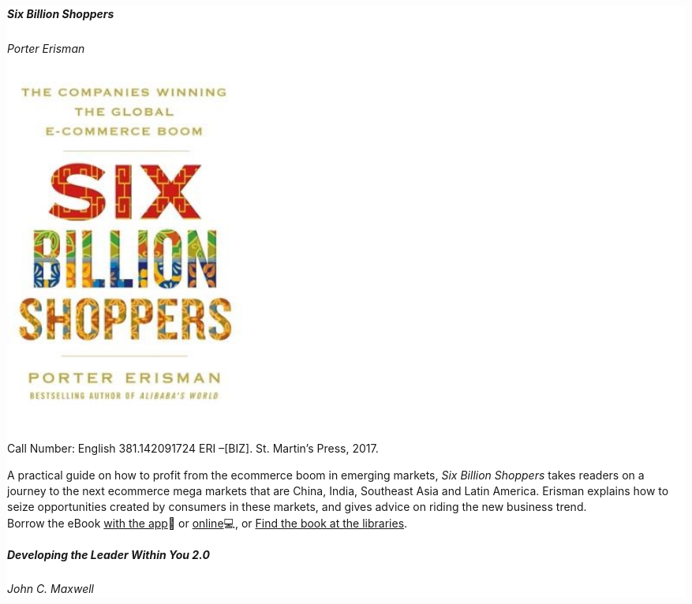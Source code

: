 <h5>Six Billion Shoppers</h5>
<i>Porter Erisman</i><br/>
<p>
  <a href="https://eresources.nlb.gov.sg/ereads/proxy?id=E8AD187E-F78C-4914-9308-9C15B0E2D7F0"><img src="/images/FS-4-six-billion-shoppers.jpg" style="width:300px; text-align:left;"></a>
  </p>
<p class="end-note">Call Number: English 381.142091724 ERI –[BIZ]. St. Martin’s Press, 2017.</p> 
A practical guide on how to profit from the ecommerce boom in emerging markets, <i>Six Billion Shoppers</i> takes readers on a journey to the next ecommerce mega markets that are China, India, Southeast Asia and Latin America. Erisman explains how to seize opportunities created by consumers in these markets, and gives advice on riding the new business trend. <br/>
Borrow the eBook <a href="https://eresources.nlb.gov.sg/ereads/proxy?id=E8AD187E-F78C-4914-9308-9C15B0E2D7F0">with the app</a>&#128241; or <a href="https://nlb.overdrive.com/media/E8AD187E-F78C-4914-9308-9C15B0E2D7F0">online</a>&#128187;, or <a href="https://eservice.nlb.gov.sg/item_holding.aspx?bid=202985164">Find the book at the libraries</a>. <br/>

<h5>Developing the Leader Within You 2.0</h5>
<i> John C. Maxwell</i>
<p>